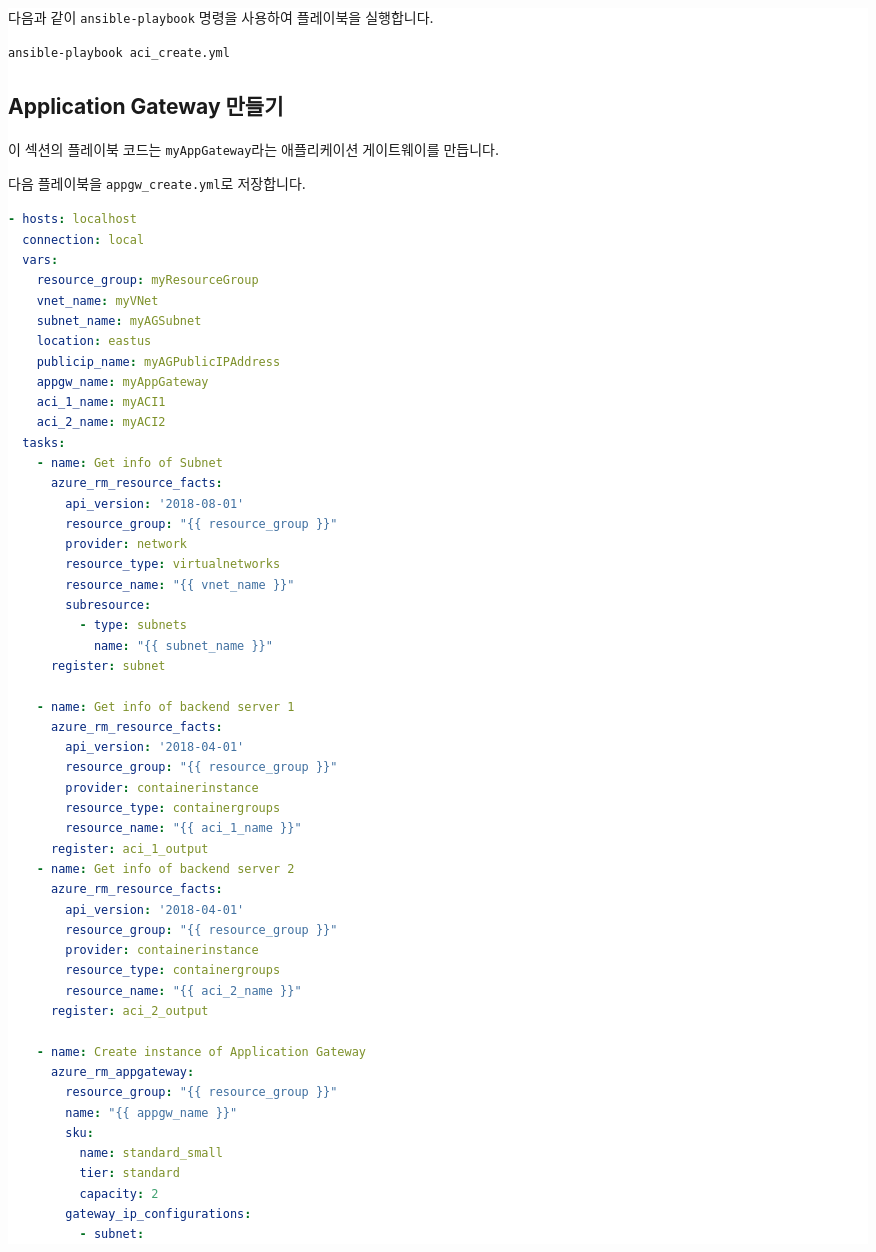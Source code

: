 다음과 같이 `ansible-playbook` 명령을 사용하여 플레이북을 실행합니다.

```bash
ansible-playbook aci_create.yml
```

## <a name="create-the-application-gateway"></a>Application Gateway 만들기

이 섹션의 플레이북 코드는 `myAppGateway`라는 애플리케이션 게이트웨이를 만듭니다.  

다음 플레이북을 `appgw_create.yml`로 저장합니다.

```yml
- hosts: localhost
  connection: local
  vars:
    resource_group: myResourceGroup
    vnet_name: myVNet
    subnet_name: myAGSubnet
    location: eastus
    publicip_name: myAGPublicIPAddress
    appgw_name: myAppGateway
    aci_1_name: myACI1
    aci_2_name: myACI2
  tasks:
    - name: Get info of Subnet
      azure_rm_resource_facts:
        api_version: '2018-08-01'
        resource_group: "{{ resource_group }}"
        provider: network
        resource_type: virtualnetworks
        resource_name: "{{ vnet_name }}"
        subresource:
          - type: subnets
            name: "{{ subnet_name }}"
      register: subnet

    - name: Get info of backend server 1
      azure_rm_resource_facts:
        api_version: '2018-04-01'
        resource_group: "{{ resource_group }}"
        provider: containerinstance
        resource_type: containergroups
        resource_name: "{{ aci_1_name }}"
      register: aci_1_output
    - name: Get info of backend server 2
      azure_rm_resource_facts:
        api_version: '2018-04-01'
        resource_group: "{{ resource_group }}"
        provider: containerinstance
        resource_type: containergroups
        resource_name: "{{ aci_2_name }}"
      register: aci_2_output

    - name: Create instance of Application Gateway
      azure_rm_appgateway:
        resource_group: "{{ resource_group }}"
        name: "{{ appgw_name }}"
        sku:
          name: standard_small
          tier: standard
          capacity: 2
        gateway_ip_configurations:
          - subnet:
```